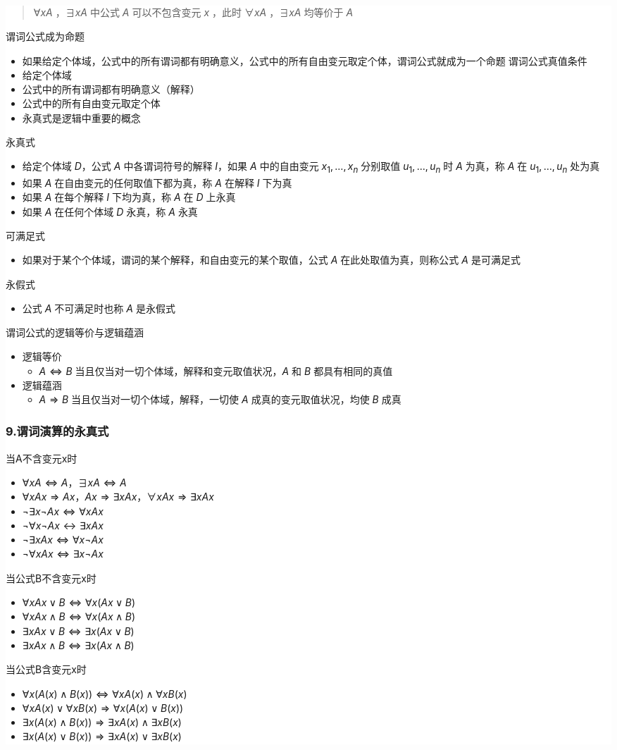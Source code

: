 >$\forall x A$ ，$\exists x A$ 中公式 $A$ 可以不包含变元 $x$ ，此时 $\forall x A$ ，$\exists x A$ 均等价于 $A$

谓词公式成为命题

+ 如果给定个体域，公式中的所有谓词都有明确意义，公式中的所有自由变元取定个体，谓词公式就成为一个命题
谓词公式真值条件
+ 给定个体域
+ 公式中的所有谓词都有明确意义（解释）
+ 公式中的所有自由变元取定个体
+ 永真式是逻辑中重要的概念

永真式

+ 给定个体域 $D$，公式 $A$ 中各谓词符号的解释 $I$，如果 $A$ 中的自由变元 $x_1,…,x_n$ 分别取值 $u_1,…,u_n$ 时 $A$ 为真，称 $A$ 在 $u_1,…,u_n$ 处为真
+ 如果 $A$ 在自由变元的任何取值下都为真，称 $A$ 在解释 $I$ 下为真
+ 如果 $A$ 在每个解释 $I$ 下均为真，称 $A$ 在 $D$ 上永真
+ 如果 $A$ 在任何个体域 $D$ 永真，称 $A$ 永真

可满足式

+ 如果对于某个个体域，谓词的某个解释，和自由变元的某个取值，公式 $A$ 在此处取值为真，则称公式 $A$ 是可满足式

永假式

+ 公式 $A$ 不可满足时也称 $A$ 是永假式

谓词公式的逻辑等价与逻辑蕴涵

+ 逻辑等价
    + $A \Leftrightarrow B$ 当且仅当对一切个体域，解释和变元取值状况，$A$ 和 $B$ 都具有相同的真值
+ 逻辑蕴涵
    + $A \Rightarrow B$ 当且仅当对一切个体域，解释，一切使 $A$ 成真的变元取值状况，均使 $B$ 成真
### 9.谓词演算的永真式
当A不含变元x时

+ $\forall x A \Leftrightarrow A，\exists x A \Leftrightarrow A$
+ $\forall x A x \Rightarrow A x ，A x \Rightarrow \exists x A x ，\forall x A x \Rightarrow \exists x A x$
+ $\lnot \exists x \lnot A x \Leftrightarrow \forall x A x$
+ $\lnot \forall x \lnot A x \leftrightarrow \exists x A x$
+ $\lnot \exists x A x \Leftrightarrow \forall x \lnot A x$
+ $\lnot \forall x A x \Leftrightarrow \exists x \lnot A x$

当公式B不含变元x时

+ $\forall x A x ∨ B \Leftrightarrow \forall x (A x ∨ B)$
+ $\forall x A x ∧ B \Leftrightarrow \forall x (A x ∧ B)$
+ $\exists x A x ∨ B \Leftrightarrow \exists x (A x ∨ B)$
+ $\exists x A x ∧ B \Leftrightarrow \exists x (A x ∧ B)$

当公式B含变元x时

+ $\forall x (A (x) ∧ B (x)) \Leftrightarrow \forall x A(x)∧ \forall x B(x)$
+ $\forall x A (x) ∨ \forall x B(x) \Rightarrow \forall x(A(x)∨B(x))$
+ $\exists x (A (x) ∧ B (x)) \Rightarrow \exists x A(x)∧ \exists x B(x)$
+ $\exists x (A (x) ∨ B (x)) \Rightarrow \exists x A(x)∨ \exists x B(x)$
